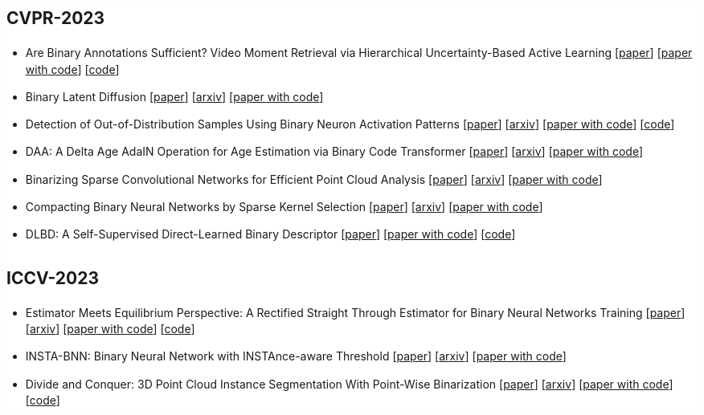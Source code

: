 
## CVPR-2023


- Are Binary Annotations Sufficient? Video Moment Retrieval via Hierarchical Uncertainty-Based Active Learning [[paper](https://openaccess.thecvf.com/content/CVPR2023/html/Ji_Are_Binary_Annotations_Sufficient_Video_Moment_Retrieval_via_Hierarchical_Uncertainty-Based_CVPR_2023_paper.html)] [[paper with code](https://paperswithcode.com/paper/are-binary-annotations-sufficient-video)] [[code](https://github.com/renjie-liang/hual)]

- Binary Latent Diffusion [[paper](https://openaccess.thecvf.com/content/CVPR2023/html/Wang_Binary_Latent_Diffusion_CVPR_2023_paper.html)] [[arxiv](https://arxiv.org/abs/2304.04820)] [[paper with code](https://paperswithcode.com/paper/binary-latent-diffusion)]

- Detection of Out-of-Distribution Samples Using Binary Neuron Activation Patterns [[paper](https://openaccess.thecvf.com/content/CVPR2023/html/Olber_Detection_of_Out-of-Distribution_Samples_Using_Binary_Neuron_Activation_Patterns_CVPR_2023_paper.html)] [[arxiv](https://arxiv.org/abs/2212.14268)] [[paper with code](https://paperswithcode.com/paper/detection-of-out-of-distribution-samples)] [[code](https://github.com/safednn-group/nap-ood)]

- DAA: A Delta Age AdaIN Operation for Age Estimation via Binary Code Transformer [[paper](https://openaccess.thecvf.com/content/CVPR2023/html/Chen_DAA_A_Delta_Age_AdaIN_Operation_for_Age_Estimation_via_CVPR_2023_paper.html)] [[arxiv](https://arxiv.org/abs/2303.07929)] [[paper with code](https://paperswithcode.com/paper/daa-a-delta-age-adain-operation-for-age)]

- Binarizing Sparse Convolutional Networks for Efficient Point Cloud Analysis [[paper](https://openaccess.thecvf.com/content/CVPR2023/html/Xu_Binarizing_Sparse_Convolutional_Networks_for_Efficient_Point_Cloud_Analysis_CVPR_2023_paper.html)] [[arxiv](https://arxiv.org/abs/2303.15493)] [[paper with code](https://paperswithcode.com/paper/binarizing-sparse-convolutional-networks-for)]

- Compacting Binary Neural Networks by Sparse Kernel Selection [[paper](https://openaccess.thecvf.com/content/CVPR2023/html/Wang_Compacting_Binary_Neural_Networks_by_Sparse_Kernel_Selection_CVPR_2023_paper.html)] [[arxiv](https://arxiv.org/abs/2303.14470)] [[paper with code](https://paperswithcode.com/paper/compacting-binary-neural-networks-by-sparse)]

- DLBD: A Self-Supervised Direct-Learned Binary Descriptor [[paper](https://openaccess.thecvf.com/content/CVPR2023/html/Xiao_DLBD_A_Self-Supervised_Direct-Learned_Binary_Descriptor_CVPR_2023_paper.html)] [[paper with code](https://paperswithcode.com/paper/dlbd-a-self-supervised-direct-learned-binary)] [[code](https://github.com/cqupt-cv/dlbd)]


## ICCV-2023


- Estimator Meets Equilibrium Perspective: A Rectified Straight Through Estimator for Binary Neural Networks Training [[paper](https://openaccess.thecvf.com/content/ICCV2023/html/Wu_Estimator_Meets_Equilibrium_Perspective_A_Rectified_Straight_Through_Estimator_for_ICCV_2023_paper.html)] [[arxiv](https://arxiv.org/abs/2308.06689)] [[paper with code](https://paperswithcode.com/paper/estimator-meets-equilibrium-perspective-a)] [[code](https://github.com/dravenalg/reste)]

- INSTA-BNN: Binary Neural Network with INSTAnce-aware Threshold [[paper](https://openaccess.thecvf.com/content/ICCV2023/html/Lee_INSTA-BNN_Binary_Neural_Network_with_INSTAnce-aware_Threshold_ICCV_2023_paper.html)] [[arxiv](https://arxiv.org/abs/2204.07439)] [[paper with code](https://paperswithcode.com/paper/insta-bnn-binary-neural-network-with-instance)]

- Divide and Conquer: 3D Point Cloud Instance Segmentation With Point-Wise Binarization [[paper](https://openaccess.thecvf.com/content/ICCV2023/html/Zhao_Divide_and_Conquer_3D_Point_Cloud_Instance_Segmentation_With_Point-Wise_ICCV_2023_paper.html)] [[arxiv](https://arxiv.org/abs/2207.11209)] [[paper with code](https://paperswithcode.com/paper/divide-and-conquer-3d-point-cloud-instance)] [[code](https://github.com/weiguangzhao/PBNet)]
